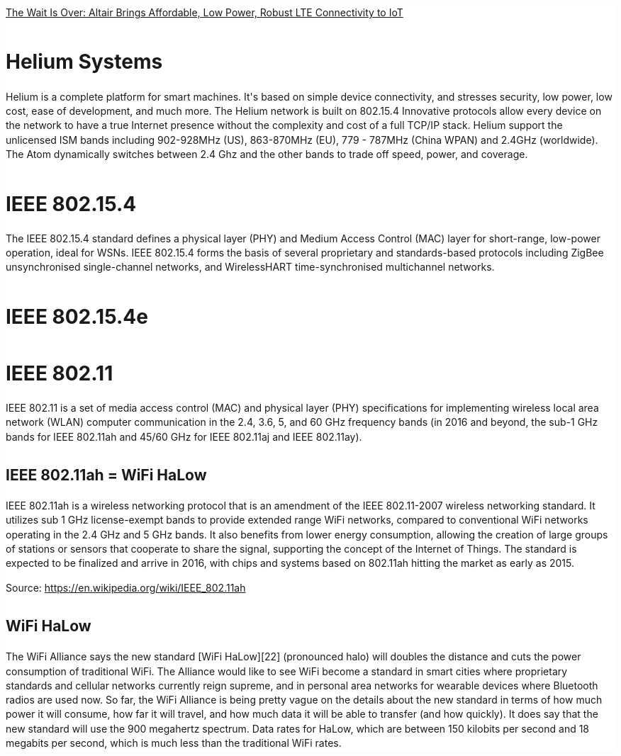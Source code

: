 [The Wait Is Over: Altair Brings Affordable, Low Power, Robust LTE Connectivity to IoT](http://www.iotevolutionmagazine.com/features/articles/404696-wait-over-altair-brings-affordable-low-power-robust.htm)

# Helium Systems
Helium is a complete platform for smart machines.
It's based on simple device connectivity, and stresses security, low power,
low cost, ease of development, and much more.
The Helium network is built on 802.15.4
Innovative protocols allow every device on the network to have a true Internet presence without the complexity and cost of a full TCP/IP stack.
Helium support the unlicensed ISM bands including 902-928MHz (US), 863-870MHz (EU), 779 - 787MHz (China WPAN) and 2.4GHz (worldwide). The Atom dynamically switches between 2.4 Ghz and the other bands to trade off speed, power, and coverage.

# IEEE 802.15.4
The IEEE 802.15.4 standard defines a physical layer (PHY)
and Medium Access Control (MAC) layer for short-range,
low-power operation, ideal for WSNs.
IEEE 802.15.4 forms the basis of several proprietary and standards-based protocols
including ZigBee unsynchronised single-channel networks,
and WirelessHART time-synchronised multichannel networks.

# IEEE 802.15.4e

# IEEE 802.11
IEEE 802.11 is a set of media access control (MAC) and physical layer (PHY)
specifications for implementing wireless local area network (WLAN)
computer communication in the 2.4, 3.6, 5, and 60 GHz frequency bands
(in 2016 and beyond, the sub-1 GHz bands for IEEE 802.11ah
and 45/60 GHz for IEEE 802.11aj and IEEE 802.11ay).

## IEEE 802.11ah = WiFi HaLow
IEEE 802.11ah is a wireless networking protocol that is an amendment of the
IEEE 802.11-2007 wireless networking standard.
It utilizes sub 1 GHz license-exempt bands to provide extended range WiFi networks,
compared to conventional WiFi networks operating in the 2.4 GHz and 5 GHz bands.
It also benefits from lower energy consumption,
allowing the creation of large groups of stations or sensors that cooperate to share the signal,
supporting the concept of the Internet of Things.
The standard is expected to be finalized and arrive in 2016,
with chips and systems based on 802.11ah hitting the market as early as 2015.

Source: https://en.wikipedia.org/wiki/IEEE_802.11ah

## WiFi HaLow
The WiFi Alliance  says the new standard [WiFi HaLow][22] (pronounced halo)
will doubles the distance and cuts the power consumption of traditional WiFi.
The Alliance would like to see WiFi become a standard in smart cities
where proprietary standards and cellular networks currently reign supreme,
and in personal area networks for wearable devices where Bluetooth radios are used now.
So far, the WiFi Alliance is being pretty vague on the details about the
new standard in terms of how much power it will consume,
how far it will travel, and how much data it will be able to transfer (and how quickly).
It does say that the new standard will use the 900 megahertz spectrum.
Data rates for HaLow, which are between 150 kilobits per second and 18 megabits per second,
which is much less than the traditional WiFi rates.